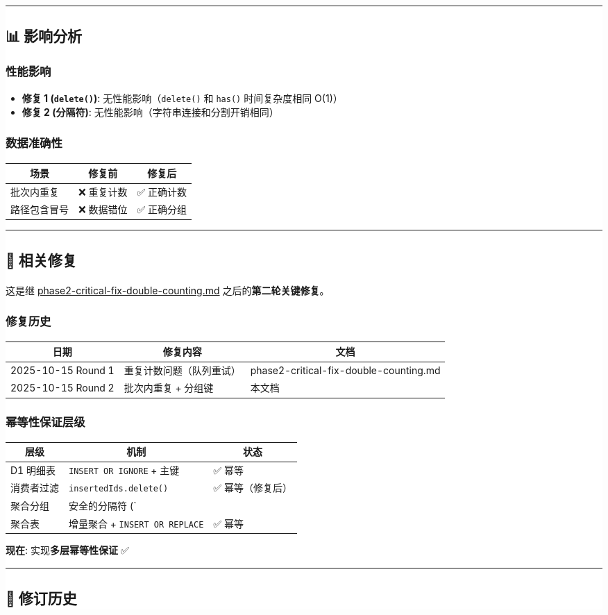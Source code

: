 ```typescript
```

---

## 📊 影响分析

### 性能影响
- **修复 1 (`delete()`)**: 无性能影响（`delete()` 和 `has()` 时间复杂度相同 O(1)）
- **修复 2 (分隔符)**: 无性能影响（字符串连接和分割开销相同）

### 数据准确性
| 场景 | 修复前 | 修复后 |
|------|-------|--------|
| 批次内重复 | ❌ 重复计数 | ✅ 正确计数 |
| 路径包含冒号 | ❌ 数据错位 | ✅ 正确分组 |

---

## 🔗 相关修复

这是继 [phase2-critical-fix-double-counting.md](./phase2-critical-fix-double-counting.md) 之后的**第二轮关键修复**。

### 修复历史

| 日期 | 修复内容 | 文档 |
|------|---------|------|
| 2025-10-15 Round 1 | 重复计数问题（队列重试） | phase2-critical-fix-double-counting.md |
| 2025-10-15 Round 2 | 批次内重复 + 分组键 | 本文档 |

### 幂等性保证层级

| 层级 | 机制 | 状态 |
|------|------|------|
| D1 明细表 | `INSERT OR IGNORE` + 主键 | ✅ 幂等 |
| 消费者过滤 | `insertedIds.delete()` | ✅ 幂等（修复后）|
| 聚合分组 | 安全的分隔符 (`|||`) | ✅ 正确（修复后）|
| 聚合表 | 增量聚合 + `INSERT OR REPLACE` | ✅ 幂等 |

**现在**: 实现**多层幂等性保证** ✅

---

## 📝 修订历史
